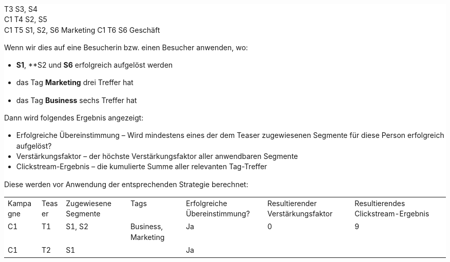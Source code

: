    <td>T3</td>
   <td>S3, S4</td>
   <td><br /> </td>
  </tr>
  <tr>
   <td>C1 </td>
   <td>T4</td>
   <td>S2, S5</td>
   <td><br /> </td>
  </tr>
  <tr>
   <td>C1 </td>
   <td>T5</td>
   <td>S1, S2, S6</td>
   <td>Marketing</td>
  </tr>
  <tr>
   <td>C1 </td>
   <td>T6</td>
   <td>S6</td>
   <td>Geschäft<br /> </td>
  </tr>
 </tbody>
</table>

Wenn wir dies auf eine Besucherin bzw. einen Besucher anwenden, wo:

* **S1**, **S2 und **S6** erfolgreich aufgelöst werden

* das Tag **Marketing** drei Treffer hat
* das Tag **Business** sechs Treffer hat

Dann wird folgendes Ergebnis angezeigt:

* Erfolgreiche Übereinstimmung – Wird mindestens eines der dem Teaser zugewiesenen Segmente für diese Person erfolgreich aufgelöst?
* Verstärkungsfaktor – der höchste Verstärkungsfaktor aller anwendbaren Segmente
* Clickstream-Ergebnis – die kumulierte Summe aller relevanten Tag-Treffer

Diese werden vor Anwendung der entsprechenden Strategie berechnet:

<table>
 <tbody>
  <tr>
   <td>Kampagne</td>
   <td>Teaser</td>
   <td>Zugewiesene Segmente</td>
   <td>Tags </td>
   <td>Erfolgreiche Übereinstimmung?</td>
   <td>Resultierender Verstärkungsfaktor</td>
   <td>Resultierendes Clickstream-Ergebnis </td>
  </tr>
  <tr>
   <td>C1</td>
   <td>T1</td>
   <td>S1, S2</td>
   <td>Business, Marketing</td>
   <td>Ja</td>
   <td>0</td>
   <td>9</td>
  </tr>
  <tr>
   <td>C1</td>
   <td>T2 </td>
   <td>S1</td>
   <td><br /> </td>
   <td>Ja</td>